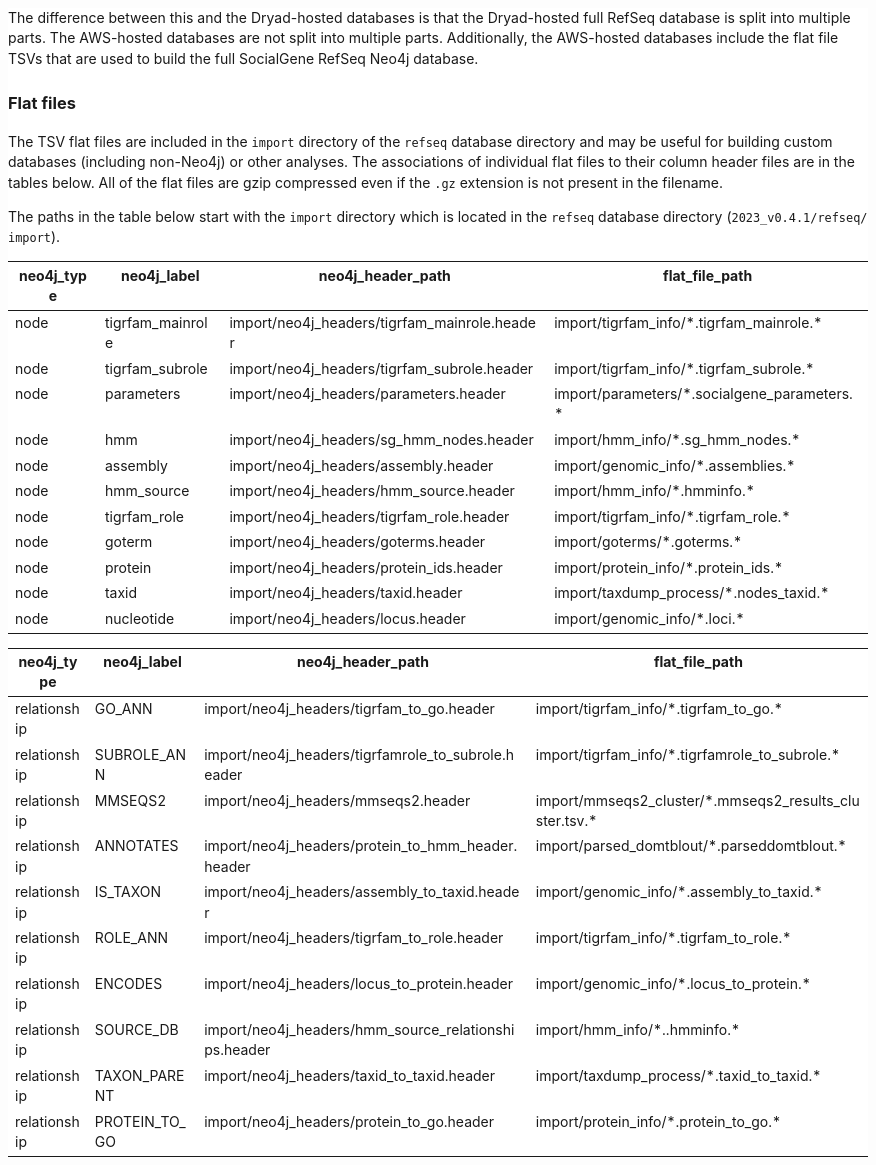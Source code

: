 
The difference between this and the Dryad-hosted databases is that the Dryad-hosted full RefSeq database is split into multiple parts. The AWS-hosted databases are not split into multiple parts. Additionally, the AWS-hosted databases include the flat file TSVs that are used to build the full SocialGene RefSeq Neo4j database. 

### Flat files

The TSV flat files are included in the `import` directory of the `refseq` database directory and may be useful for building custom databases (including non-Neo4j) or other analyses. The associations of individual flat files to their column header files are in the tables below. All of the flat files are gzip compressed even if the `.gz` extension is not present in the filename.


The paths in the table below start with the `import` directory which  is located in the `refseq` database directory (`2023_v0.4.1/refseq/import`).



|neo4j_type|neo4j_label     |neo4j_header_path                           |flat_file_path                                |
|----------|----------------|--------------------------------------------|----------------------------------------------|
|node      |tigrfam_mainrole|import/neo4j_headers/tigrfam_mainrole.header|import/tigrfam_info/\*.tigrfam_mainrole.*    |
|node      |tigrfam_subrole |import/neo4j_headers/tigrfam_subrole.header |import/tigrfam_info/\*.tigrfam_subrole.*     |
|node      |parameters      |import/neo4j_headers/parameters.header      |import/parameters/\*.socialgene_parameters.* |
|node      |hmm             |import/neo4j_headers/sg_hmm_nodes.header    |import/hmm_info/\*.sg_hmm_nodes.*            |
|node      |assembly        |import/neo4j_headers/assembly.header        |import/genomic_info/\*.assemblies.*          |
|node      |hmm_source      |import/neo4j_headers/hmm_source.header      |import/hmm_info/\*.hmminfo.*                 |
|node      |tigrfam_role    |import/neo4j_headers/tigrfam_role.header    |import/tigrfam_info/\*.tigrfam_role.*        |
|node      |goterm          |import/neo4j_headers/goterms.header         |import/goterms/\*.goterms.*                  |
|node      |protein         |import/neo4j_headers/protein_ids.header     |import/protein_info/\*.protein_ids.*         |
|node      |taxid           |import/neo4j_headers/taxid.header           |import/taxdump_process/\*.nodes_taxid.*      |
|node      |nucleotide      |import/neo4j_headers/locus.header           |import/genomic_info/\*.loci.*                |



|neo4j_type                                                                                                                     |neo4j_label                         |neo4j_header_path                                   |flat_file_path                                          |
|-------------------------------------------------------------------------------------------------------------------------------|------------------------------------|----------------------------------------------------|--------------------------------------------------------|
|relationship                                                                                                                   |GO_ANN                              |import/neo4j_headers/tigrfam_to_go.header           |import/tigrfam_info/\*.tigrfam_to_go.*                  |
|relationship                                                                                                                   |SUBROLE_ANN                         |import/neo4j_headers/tigrfamrole_to_subrole.header  |import/tigrfam_info/\*.tigrfamrole_to_subrole.*         |
|relationship                                                                                                                   |MMSEQS2                             |import/neo4j_headers/mmseqs2.header                 |import/mmseqs2_cluster/\*.mmseqs2_results_cluster.tsv.* |
|relationship                                                                                                                   |ANNOTATES                           |import/neo4j_headers/protein_to_hmm_header.header   |import/parsed_domtblout/\*.parseddomtblout.*            |
|relationship                                                                                                                   |IS_TAXON                            |import/neo4j_headers/assembly_to_taxid.header       |import/genomic_info/\*.assembly_to_taxid.*              |
|relationship                                                                                                                   |ROLE_ANN                            |import/neo4j_headers/tigrfam_to_role.header         |import/tigrfam_info/\*.tigrfam_to_role.*                |
|relationship                                                                                                                   |ENCODES                             |import/neo4j_headers/locus_to_protein.header        |import/genomic_info/\*.locus_to_protein.*               |
|relationship                                                                                                                   |SOURCE_DB                           |import/neo4j_headers/hmm_source_relationships.header|import/hmm_info/\*..hmminfo.*                           |
|relationship                                                                                                                   |TAXON_PARENT                        |import/neo4j_headers/taxid_to_taxid.header          |import/taxdump_process/\*.taxid_to_taxid.*              |
|relationship                                                                                                                   |PROTEIN_TO_GO                       |import/neo4j_headers/protein_to_go.header           |import/protein_info/\*.protein_to_go.*                  |
